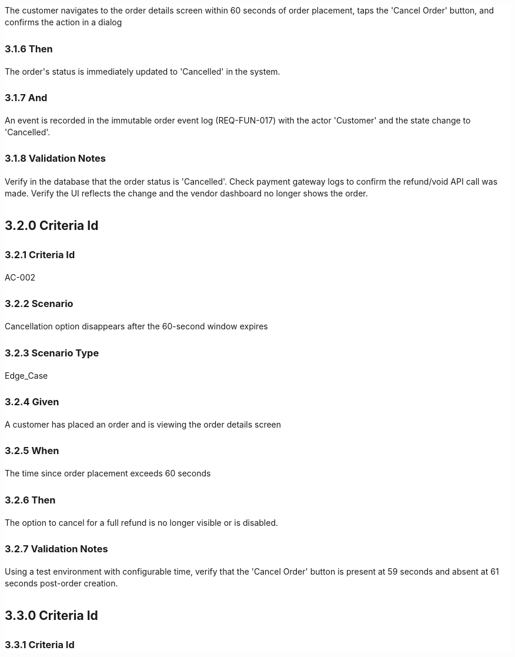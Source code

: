 The customer navigates to the order details screen within 60 seconds of order placement, taps the 'Cancel Order' button, and confirms the action in a dialog

### 3.1.6 Then

The order's status is immediately updated to 'Cancelled' in the system.

### 3.1.7 And

An event is recorded in the immutable order event log (REQ-FUN-017) with the actor 'Customer' and the state change to 'Cancelled'.

### 3.1.8 Validation Notes

Verify in the database that the order status is 'Cancelled'. Check payment gateway logs to confirm the refund/void API call was made. Verify the UI reflects the change and the vendor dashboard no longer shows the order.

## 3.2.0 Criteria Id

### 3.2.1 Criteria Id

AC-002

### 3.2.2 Scenario

Cancellation option disappears after the 60-second window expires

### 3.2.3 Scenario Type

Edge_Case

### 3.2.4 Given

A customer has placed an order and is viewing the order details screen

### 3.2.5 When

The time since order placement exceeds 60 seconds

### 3.2.6 Then

The option to cancel for a full refund is no longer visible or is disabled.

### 3.2.7 Validation Notes

Using a test environment with configurable time, verify that the 'Cancel Order' button is present at 59 seconds and absent at 61 seconds post-order creation.

## 3.3.0 Criteria Id

### 3.3.1 Criteria Id

